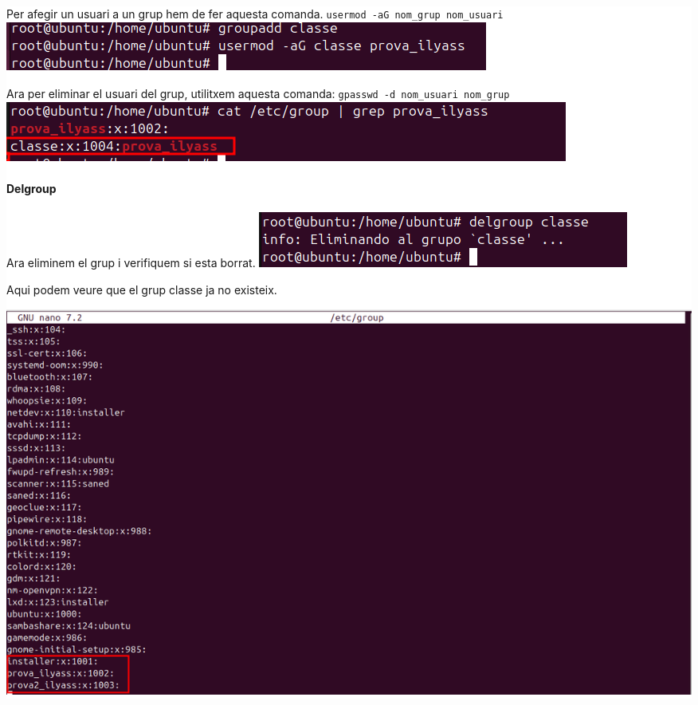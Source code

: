 Per afegir un usuari a un grup hem de fer aquesta comanda. 
`usermod -aG nom_grup nom_usuari`
![Comanda](./imatges/imatge50.png)

Ara per eliminar el usuari del grup, utilitxem aquesta comanda:
`gpasswd -d nom_usuari nom_grup`
![Comanda](./imatges/imatge51.png)


#### **Delgroup**

Ara eliminem el grup i verifiquem si esta borrat.
![Comanda](./imatges/imatge52.png)

Aqui podem veure que el grup classe ja no existeix.

![Comanda](./imatges/imatge53.png)
